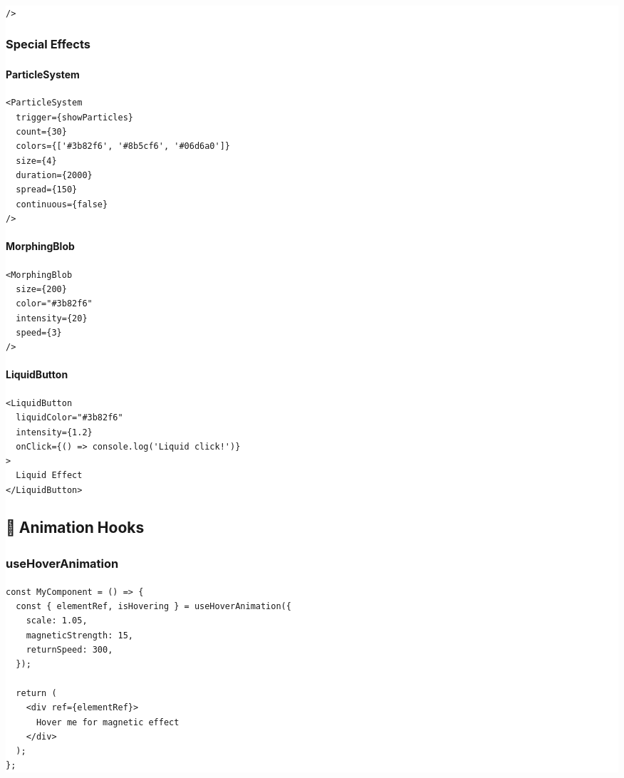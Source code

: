 ```tsx
/>
```

### Special Effects

#### ParticleSystem
```tsx
<ParticleSystem
  trigger={showParticles}
  count={30}
  colors={['#3b82f6', '#8b5cf6', '#06d6a0']}
  size={4}
  duration={2000}
  spread={150}
  continuous={false}
/>
```

#### MorphingBlob
```tsx
<MorphingBlob
  size={200}
  color="#3b82f6"
  intensity={20}
  speed={3}
/>
```

#### LiquidButton
```tsx
<LiquidButton
  liquidColor="#3b82f6"
  intensity={1.2}
  onClick={() => console.log('Liquid click!')}
>
  Liquid Effect
</LiquidButton>
```

## 🎨 Animation Hooks

### useHoverAnimation
```tsx
const MyComponent = () => {
  const { elementRef, isHovering } = useHoverAnimation({
    scale: 1.05,
    magneticStrength: 15,
    returnSpeed: 300,
  });

  return (
    <div ref={elementRef}>
      Hover me for magnetic effect
    </div>
  );
};
```
